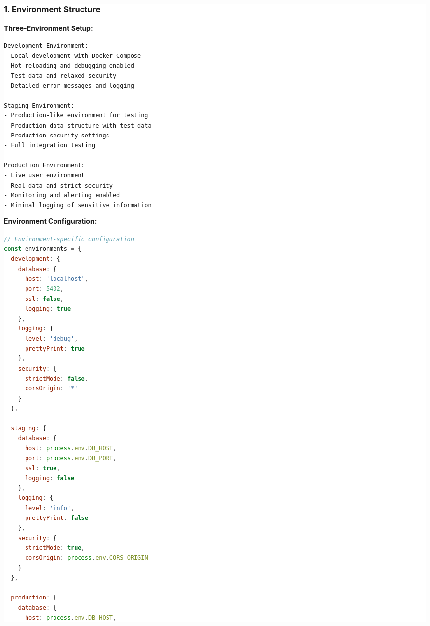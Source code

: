 ### 1. **Environment Structure**

**Three-Environment Setup:**
```
Development Environment:
- Local development with Docker Compose
- Hot reloading and debugging enabled
- Test data and relaxed security
- Detailed error messages and logging

Staging Environment:
- Production-like environment for testing
- Production data structure with test data
- Production security settings
- Full integration testing

Production Environment:
- Live user environment
- Real data and strict security
- Monitoring and alerting enabled
- Minimal logging of sensitive information
```

**Environment Configuration:**
```javascript
// Environment-specific configuration
const environments = {
  development: {
    database: {
      host: 'localhost',
      port: 5432,
      ssl: false,
      logging: true
    },
    logging: {
      level: 'debug',
      prettyPrint: true
    },
    security: {
      strictMode: false,
      corsOrigin: '*'
    }
  },
  
  staging: {
    database: {
      host: process.env.DB_HOST,
      port: process.env.DB_PORT,
      ssl: true,
      logging: false
    },
    logging: {
      level: 'info',
      prettyPrint: false
    },
    security: {
      strictMode: true,
      corsOrigin: process.env.CORS_ORIGIN
    }
  },
  
  production: {
    database: {
      host: process.env.DB_HOST,
```